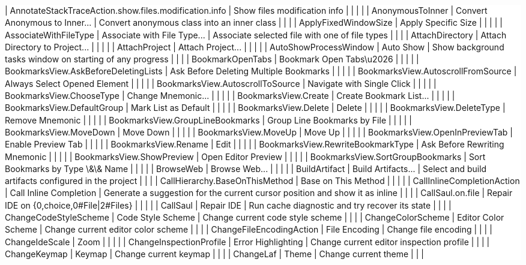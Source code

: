 | AnnotateStackTraceAction.show.files.modification.info | Show files modification info |  | | |
| AnonymousToInner | Convert Anonymous to Inner... | Convert anonymous class into an inner class | | |
| ApplyFixedWindowSize | Apply Specific Size |  | | |
| AssociateWithFileType | Associate with File Type... | Associate selected file with one of file types | | |
| AttachDirectory | Attach Directory to Project... |  | | |
| AttachProject | Attach Project... |  | | |
| AutoShowProcessWindow | Auto Show | Show background tasks window on starting of any progress | | |
| BookmarkOpenTabs | Bookmark Open Tabs\u2026 |  | | |
| BookmarksView.AskBeforeDeletingLists | Ask Before Deleting Multiple Bookmarks |  | | |
| BookmarksView.AutoscrollFromSource | Always Select Opened Element |  | | |
| BookmarksView.AutoscrollToSource | Navigate with Single Click |  | | |
| BookmarksView.ChooseType | Change Mnemonic... |  | | |
| BookmarksView.Create | Create Bookmark List... |  | | |
| BookmarksView.DefaultGroup | Mark List as Default |  | | |
| BookmarksView.Delete | Delete |  | | |
| BookmarksView.DeleteType | Remove Mnemonic |  | | |
| BookmarksView.GroupLineBookmarks | Group Line Bookmarks by File |  | | |
| BookmarksView.MoveDown | Move Down |  | | |
| BookmarksView.MoveUp | Move Up |  | | |
| BookmarksView.OpenInPreviewTab | Enable Preview Tab |  | | |
| BookmarksView.Rename | Edit |  | | |
| BookmarksView.RewriteBookmarkType | Ask Before Rewriting Mnemonic |  | | |
| BookmarksView.ShowPreview | Open Editor Preview |  | | |
| BookmarksView.SortGroupBookmarks | Sort Bookmarks by Type \\&\\& Name |  | | |
| BrowseWeb | Browse Web... |  | | |
| BuildArtifact | Build Artifacts... | Select and build artifacts configured in the project | | |
| CallHierarchy.BaseOnThisMethod | Base on This Method |  | | |
| CallInlineCompletionAction | Call Inline Completion | Generate a suggestion for the current cursor position and show it as inline | | |
| CallSaul.on.file | Repair IDE on {0,choice,0#File|2#Files} |  | | |
| CallSaul | Repair IDE | Run cache diagnostic and try recover its state | | |
| ChangeCodeStyleScheme | Code Style Scheme | Change current code style scheme | | |
| ChangeColorScheme | Editor Color Scheme | Change current editor color scheme | | |
| ChangeFileEncodingAction | File Encoding | Change file encoding | | |
| ChangeIdeScale | Zoom |  | | |
| ChangeInspectionProfile | Error Highlighting | Change current editor inspection profile | | |
| ChangeKeymap | Keymap | Change current keymap | | |
| ChangeLaf | Theme | Change current theme | | |